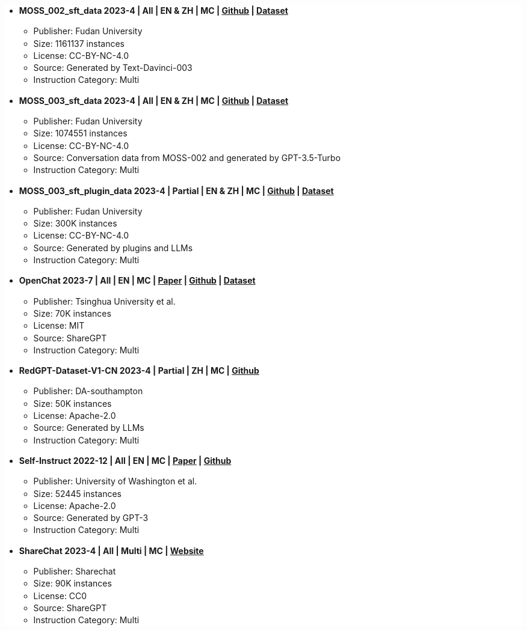 - **MOSS_002_sft_data  2023-4 | All | EN & ZH | MC | [Github](https://github.com/OpenLMLab/MOSS) | [Dataset](https://huggingface.co/datasets/fnlp/moss-002-sft-data)**
  - Publisher: Fudan University
  - Size: 1161137 instances
  - License: CC-BY-NC-4.0
  - Source: Generated by Text-Davinci-003
  - Instruction Category: Multi

- **MOSS_003_sft_data  2023-4 | All | EN & ZH | MC | [Github](https://github.com/OpenLMLab/MOSS) | [Dataset](https://github.com/OpenLMLab/MOSS/tree/main/SFT_data)**
  - Publisher: Fudan University
  - Size: 1074551 instances
  - License: CC-BY-NC-4.0
  - Source: Conversation data from MOSS-002 and generated by GPT-3.5-Turbo
  - Instruction Category: Multi

- **MOSS_003_sft_plugin_data  2023-4 | Partial | EN & ZH | MC | [Github](https://github.com/OpenLMLab/MOSS) | [Dataset](https://github.com/OpenLMLab/MOSS/tree/main/SFT_data/conversations/conversation_with_plugins)**
  - Publisher: Fudan University
  - Size: 300K instances
  - License: CC-BY-NC-4.0
  - Source: Generated by plugins and LLMs
  - Instruction Category: Multi

- **OpenChat  2023-7 | All | EN | MC | [Paper](https://arxiv.org/pdf/2309.11235.pdf) | [Github](https://github.com/imoneoi/openchat) | [Dataset](https://huggingface.co/openchat)**
  - Publisher: Tsinghua University et al.
  - Size: 70K instances
  - License: MIT
  - Source: ShareGPT
  - Instruction Category: Multi

- **RedGPT-Dataset-V1-CN  2023-4 | Partial | ZH | MC | [Github](https://github.com/DA-southampton/RedGPT)**
  - Publisher: DA-southampton
  - Size: 50K instances
  - License: Apache-2.0
  - Source: Generated by LLMs
  - Instruction Category: Multi

- **Self-Instruct  2022-12 | All | EN | MC | [Paper](https://aclanthology.org/2023.acl-long.754.pdf) | [Github](https://github.com/yizhongw/self-instruct)**
  - Publisher: University of Washington et al.
  - Size: 52445 instances
  - License: Apache-2.0
  - Source: Generated by GPT-3
  - Instruction Category: Multi

- **ShareChat  2023-4 | All | Multi | MC | [Website](https://paratranz.cn/projects/6725)**
  - Publisher: Sharechat
  - Size: 90K instances
  - License: CC0
  - Source: ShareGPT
  - Instruction Category: Multi
